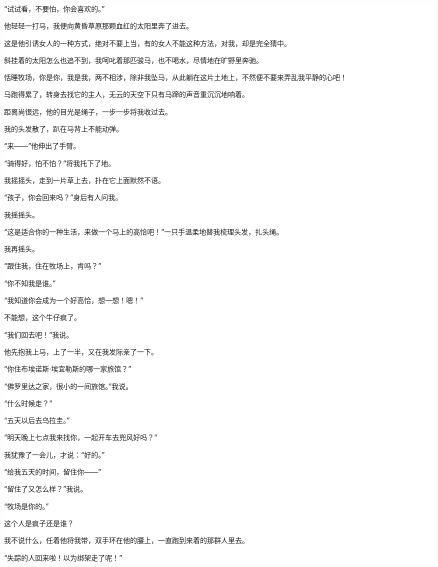 “试试看，不要怕，你会喜欢的。”

他轻轻一打马，我便向黄昏草原那颗血红的太阳里奔了进去。

这是他引诱女人的一种方式，绝对不要上当，有的女人不能这种方法，对我，却是完全猜中。

斜挂着的太阳怎么也追不到，我呵叱着那匹骏马，也不喝水，尽情地在旷野里奔驰。

恬睡牧场，你是你，我是我，两不相涉，除非我坠马，从此躺在这片土地上，不然便不要来弄乱我平静的心吧！

马跑得累了，转身去找它的主人，无云的天空下只有马蹄的声音重沉沉地响着。

距离尚很远，他的目光是绳子，一步一步将我收过去。

我的头发散了，趴在马背上不能动弹。

“来——”他伸出了手臂。

“骑得好，怕不怕？”将我托下了地。

我摇摇头，走到一片草上去，扑在它上面默然不语。

“孩子，你会回来吗？”身后有人问我。

我摇摇头。

“这是适合你的一种生活，来做一个马上的高恰吧！”一只手温柔地替我梳理头发，扎头绳。

我再摇头。

“跟住我，住在牧场上，肯吗？”

“你不知我是谁。”

“我知道你会成为一个好高恰，想一想！嗯！”

不能想，这个牛仔疯了。

“我们回去吧！”我说。

他先抱我上马，上了一半，又在我发际亲了一下。

“你住布埃诺斯·埃宜勒斯的哪一家旅馆？”

“佛罗里达之家，很小的一间旅馆。”我说。

“什么时候走？”

“五天以后去乌拉圭。”

“明天晚上七点我来找你，一起开车去兜风好吗？”

我犹豫了一会儿，才说：“好的。”

“给我五天的时间，留住你——”

“留住了又怎么样？”我说。

“牧场是你的。”

这个人是疯子还是谁？

我不说什么，任着他将我带，双手环在他的腰上，一直跑到来着的那群人里去。

“失踪的人回来啦！以为绑架走了呢！”
